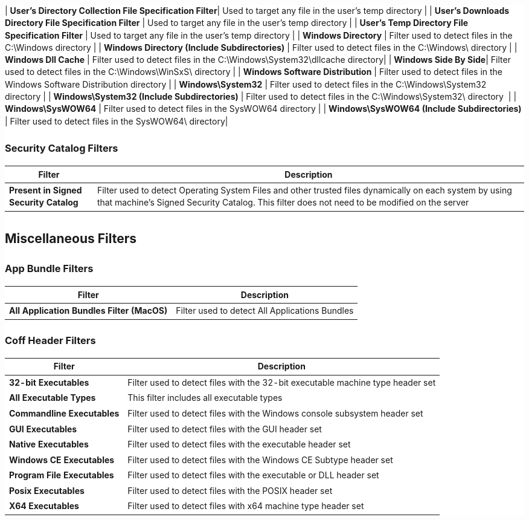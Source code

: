 | __User’s Directory Collection File Specification Filter__| Used to target any file in the user’s temp directory  |
| __User’s Downloads Directory File Specification Filter__ | Used to target any file in the user’s temp directory  |
| __User’s Temp Directory File Specification Filter__ | Used to target any file in the user’s temp directory  |
| __Windows Directory__ | Filter used to detect files in the C:\Windows directory |
| __Windows Directory (Include Subdirectories)__  | Filter used to detect files in the C:\Windows\ directory |
| __Windows Dll Cache__ | Filter used to detect files in the C:\Windows\System32\dllcache directory|
| __Windows Side By Side__| Filter used to detect files in the C:\Windows\WinSxS\ directory |
| __Windows Software Distribution__  | Filter used to detect files in the Windows Software Distribution directory |
| __Windows\System32__ | Filter used to detect files in the C:\Windows\System32 directory |
| __Windows\System32 (Include Subdirectories)__  | Filter used to detect files in the C:\Windows\System32\ directory  |
| __Windows\SysWOW64__ | Filter used to detect files in the SysWOW64 directory |
| __Windows\SysWOW64 (Include Subdirectories)__  | Filter used to detect files in the SysWOW64\ directory|

### Security Catalog Filters

| Filter | Description |
| ----- | ----- |
| __Present in Signed Security Catalog__ | Filter used to detect Operating System Files and other trusted files dynamically on each system by using that machine’s Signed Security Catalog. This filter does not need to be modified on the server |

## Miscellaneous Filters

### App Bundle Filters

| Filter | Description |
| ----- | ----- |
| __All Application Bundles Filter (MacOS)__ | Filter used to detect All Applications Bundles |

### Coff Header Filters

| Filter | Description |
| ----- | ----- |
| __32-bit Executables__| Filter used to detect files with the 32-bit executable machine type header set |
| __All Executable Types__| This filter includes all executable types|
| __Commandline Executables__ | Filter used to detect files with the Windows console subsystem header set |
| __GUI Executables__  | Filter used to detect files with the GUI header set |
| __Native Executables__| Filter used to detect files with the executable header set |
| __Windows CE Executables__  | Filter used to detect files with the Windows CE Subtype header set|
| __Program File Executables__ | Filter used to detect files with the executable or DLL header set |
| __Posix Executables__ | Filter used to detect files with the POSIX header set|
| __X64 Executables__  | Filter used to detect files with x64 machine type header set |
